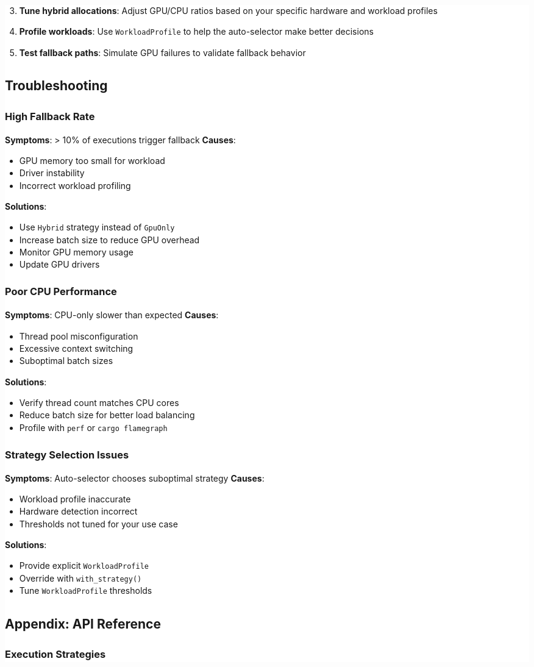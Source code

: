 3. **Tune hybrid allocations**: Adjust GPU/CPU ratios based on your specific hardware and workload profiles

4. **Profile workloads**: Use `WorkloadProfile` to help the auto-selector make better decisions

5. **Test fallback paths**: Simulate GPU failures to validate fallback behavior

## Troubleshooting

### High Fallback Rate

**Symptoms**: > 10% of executions trigger fallback
**Causes**:
- GPU memory too small for workload
- Driver instability
- Incorrect workload profiling

**Solutions**:
- Use `Hybrid` strategy instead of `GpuOnly`
- Increase batch size to reduce GPU overhead
- Monitor GPU memory usage
- Update GPU drivers

### Poor CPU Performance

**Symptoms**: CPU-only slower than expected
**Causes**:
- Thread pool misconfiguration
- Excessive context switching
- Suboptimal batch sizes

**Solutions**:
- Verify thread count matches CPU cores
- Reduce batch size for better load balancing
- Profile with `perf` or `cargo flamegraph`

### Strategy Selection Issues

**Symptoms**: Auto-selector chooses suboptimal strategy
**Causes**:
- Workload profile inaccurate
- Hardware detection incorrect
- Thresholds not tuned for your use case

**Solutions**:
- Provide explicit `WorkloadProfile`
- Override with `with_strategy()`
- Tune `WorkloadProfile` thresholds

## Appendix: API Reference

### Execution Strategies
